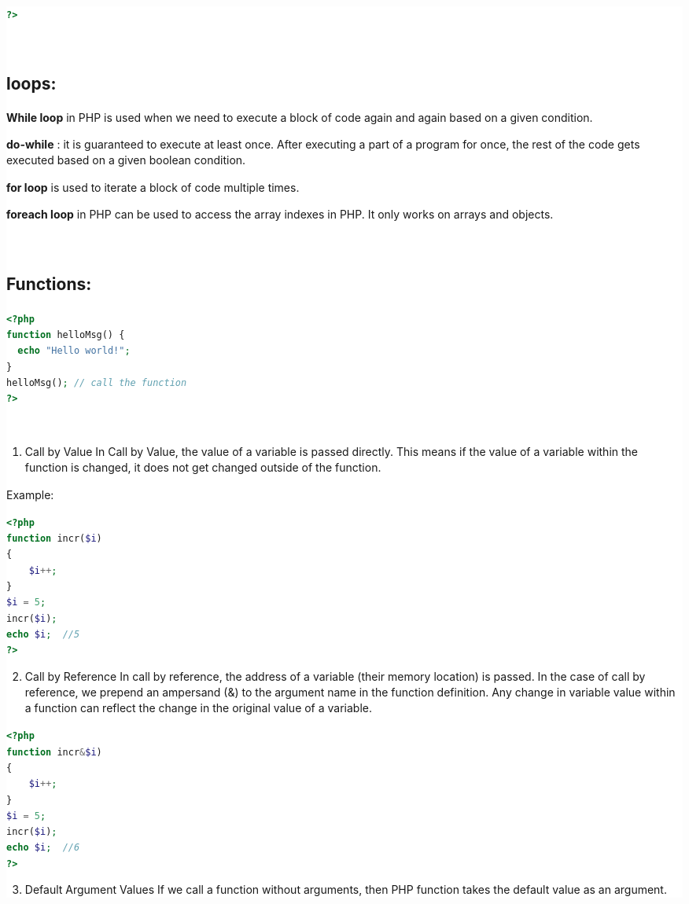 ```php
?>
```
<br>

## loops:
**While loop** in PHP is used when we need to execute a block of code again and again based on a given condition.

**do-while** :
it is guaranteed to execute at least once. After executing a part of a program for once, the rest of the code gets executed based on a given boolean condition.

**for loop** is used to iterate a block of code multiple times.

**foreach loop** in PHP can be used to access the array indexes in PHP. It only works on arrays and objects.

<br>

## Functions:
```php
<?php
function helloMsg() {
  echo "Hello world!";
}
helloMsg(); // call the function
?>
```
<br>

1. Call by Value
In Call by Value, the value of a variable is passed directly. This means if the value of a variable within the function is changed, it does not get changed outside of the function. 

Example:
```php
<?php  
function incr($i)  
{  
    $i++;  
}  
$i = 5;  
incr($i);  
echo $i;  //5
?>  
```
2. Call by Reference
In call by reference, the address of a variable (their memory location) is passed. In the case of call by reference, we prepend an ampersand (&) to the argument name in the function definition. Any change in variable value within a function can reflect the change in the original value of a variable.


```php
<?php  
function incr&$i)  
{  
    $i++;  
}  
$i = 5;  
incr($i);  
echo $i;  //6
?>  
```
3. Default Argument Values
If we call a function without arguments, then PHP function takes the default value as an argument. 

